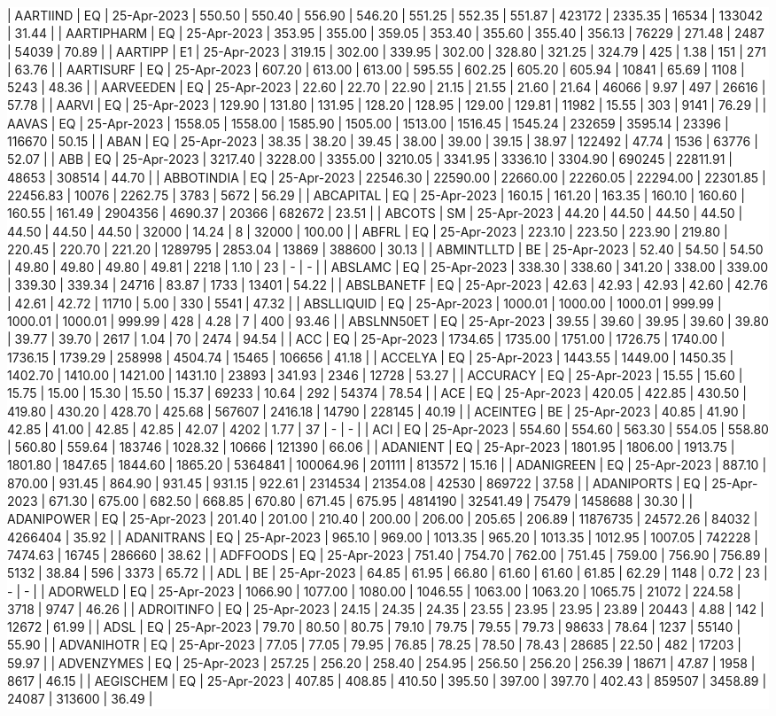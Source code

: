 | AARTIIND | EQ | 25-Apr-2023 | 550.50 | 550.40 | 556.90 | 546.20 | 551.25 | 552.35 | 551.87 | 423172 | 2335.35 | 16534 | 133042 | 31.44 |
| AARTIPHARM | EQ | 25-Apr-2023 | 353.95 | 355.00 | 359.05 | 353.40 | 355.60 | 355.40 | 356.13 | 76229 | 271.48 | 2487 | 54039 | 70.89 |
| AARTIPP | E1 | 25-Apr-2023 | 319.15 | 302.00 | 339.95 | 302.00 | 328.80 | 321.25 | 324.79 | 425 | 1.38 | 151 | 271 | 63.76 |
| AARTISURF | EQ | 25-Apr-2023 | 607.20 | 613.00 | 613.00 | 595.55 | 602.25 | 605.20 | 605.94 | 10841 | 65.69 | 1108 | 5243 | 48.36 |
| AARVEEDEN | EQ | 25-Apr-2023 | 22.60 | 22.70 | 22.90 | 21.15 | 21.55 | 21.60 | 21.64 | 46066 | 9.97 | 497 | 26616 | 57.78 |
| AARVI | EQ | 25-Apr-2023 | 129.90 | 131.80 | 131.95 | 128.20 | 128.95 | 129.00 | 129.81 | 11982 | 15.55 | 303 | 9141 | 76.29 |
| AAVAS | EQ | 25-Apr-2023 | 1558.05 | 1558.00 | 1585.90 | 1505.00 | 1513.00 | 1516.45 | 1545.24 | 232659 | 3595.14 | 23396 | 116670 | 50.15 |
| ABAN | EQ | 25-Apr-2023 | 38.35 | 38.20 | 39.45 | 38.00 | 39.00 | 39.15 | 38.97 | 122492 | 47.74 | 1536 | 63776 | 52.07 |
| ABB | EQ | 25-Apr-2023 | 3217.40 | 3228.00 | 3355.00 | 3210.05 | 3341.95 | 3336.10 | 3304.90 | 690245 | 22811.91 | 48653 | 308514 | 44.70 |
| ABBOTINDIA | EQ | 25-Apr-2023 | 22546.30 | 22590.00 | 22660.00 | 22260.05 | 22294.00 | 22301.85 | 22456.83 | 10076 | 2262.75 | 3783 | 5672 | 56.29 |
| ABCAPITAL | EQ | 25-Apr-2023 | 160.15 | 161.20 | 163.35 | 160.10 | 160.60 | 160.55 | 161.49 | 2904356 | 4690.37 | 20366 | 682672 | 23.51 |
| ABCOTS | SM | 25-Apr-2023 | 44.20 | 44.50 | 44.50 | 44.50 | 44.50 | 44.50 | 44.50 | 32000 | 14.24 | 8 | 32000 | 100.00 |
| ABFRL | EQ | 25-Apr-2023 | 223.10 | 223.50 | 223.90 | 219.80 | 220.45 | 220.70 | 221.20 | 1289795 | 2853.04 | 13869 | 388600 | 30.13 |
| ABMINTLLTD | BE | 25-Apr-2023 | 52.40 | 54.50 | 54.50 | 49.80 | 49.80 | 49.80 | 49.81 | 2218 | 1.10 | 23 | - | - |
| ABSLAMC | EQ | 25-Apr-2023 | 338.30 | 338.60 | 341.20 | 338.00 | 339.00 | 339.30 | 339.34 | 24716 | 83.87 | 1733 | 13401 | 54.22 |
| ABSLBANETF | EQ | 25-Apr-2023 | 42.63 | 42.93 | 42.93 | 42.60 | 42.76 | 42.61 | 42.72 | 11710 | 5.00 | 330 | 5541 | 47.32 |
| ABSLLIQUID | EQ | 25-Apr-2023 | 1000.01 | 1000.00 | 1000.01 | 999.99 | 1000.01 | 1000.01 | 999.99 | 428 | 4.28 | 7 | 400 | 93.46 |
| ABSLNN50ET | EQ | 25-Apr-2023 | 39.55 | 39.60 | 39.95 | 39.60 | 39.80 | 39.77 | 39.70 | 2617 | 1.04 | 70 | 2474 | 94.54 |
| ACC | EQ | 25-Apr-2023 | 1734.65 | 1735.00 | 1751.00 | 1726.75 | 1740.00 | 1736.15 | 1739.29 | 258998 | 4504.74 | 15465 | 106656 | 41.18 |
| ACCELYA | EQ | 25-Apr-2023 | 1443.55 | 1449.00 | 1450.35 | 1402.70 | 1410.00 | 1421.00 | 1431.10 | 23893 | 341.93 | 2346 | 12728 | 53.27 |
| ACCURACY | EQ | 25-Apr-2023 | 15.55 | 15.60 | 15.75 | 15.00 | 15.30 | 15.50 | 15.37 | 69233 | 10.64 | 292 | 54374 | 78.54 |
| ACE | EQ | 25-Apr-2023 | 420.05 | 422.85 | 430.50 | 419.80 | 430.20 | 428.70 | 425.68 | 567607 | 2416.18 | 14790 | 228145 | 40.19 |
| ACEINTEG | BE | 25-Apr-2023 | 40.85 | 41.90 | 42.85 | 41.00 | 42.85 | 42.85 | 42.07 | 4202 | 1.77 | 37 | - | - |
| ACI | EQ | 25-Apr-2023 | 554.60 | 554.60 | 563.30 | 554.05 | 558.80 | 560.80 | 559.64 | 183746 | 1028.32 | 10666 | 121390 | 66.06 |
| ADANIENT | EQ | 25-Apr-2023 | 1801.95 | 1806.00 | 1913.75 | 1801.80 | 1847.65 | 1844.60 | 1865.20 | 5364841 | 100064.96 | 201111 | 813572 | 15.16 |
| ADANIGREEN | EQ | 25-Apr-2023 | 887.10 | 870.00 | 931.45 | 864.90 | 931.45 | 931.15 | 922.61 | 2314534 | 21354.08 | 42530 | 869722 | 37.58 |
| ADANIPORTS | EQ | 25-Apr-2023 | 671.30 | 675.00 | 682.50 | 668.85 | 670.80 | 671.45 | 675.95 | 4814190 | 32541.49 | 75479 | 1458688 | 30.30 |
| ADANIPOWER | EQ | 25-Apr-2023 | 201.40 | 201.00 | 210.40 | 200.00 | 206.00 | 205.65 | 206.89 | 11876735 | 24572.26 | 84032 | 4266404 | 35.92 |
| ADANITRANS | EQ | 25-Apr-2023 | 965.10 | 969.00 | 1013.35 | 965.20 | 1013.35 | 1012.95 | 1007.05 | 742228 | 7474.63 | 16745 | 286660 | 38.62 |
| ADFFOODS | EQ | 25-Apr-2023 | 751.40 | 754.70 | 762.00 | 751.45 | 759.00 | 756.90 | 756.89 | 5132 | 38.84 | 596 | 3373 | 65.72 |
| ADL | BE | 25-Apr-2023 | 64.85 | 61.95 | 66.80 | 61.60 | 61.60 | 61.85 | 62.29 | 1148 | 0.72 | 23 | - | - |
| ADORWELD | EQ | 25-Apr-2023 | 1066.90 | 1077.00 | 1080.00 | 1046.55 | 1063.00 | 1063.20 | 1065.75 | 21072 | 224.58 | 3718 | 9747 | 46.26 |
| ADROITINFO | EQ | 25-Apr-2023 | 24.15 | 24.35 | 24.35 | 23.55 | 23.95 | 23.95 | 23.89 | 20443 | 4.88 | 142 | 12672 | 61.99 |
| ADSL | EQ | 25-Apr-2023 | 79.70 | 80.50 | 80.75 | 79.10 | 79.75 | 79.55 | 79.73 | 98633 | 78.64 | 1237 | 55140 | 55.90 |
| ADVANIHOTR | EQ | 25-Apr-2023 | 77.05 | 77.05 | 79.95 | 76.85 | 78.25 | 78.50 | 78.43 | 28685 | 22.50 | 482 | 17203 | 59.97 |
| ADVENZYMES | EQ | 25-Apr-2023 | 257.25 | 256.20 | 258.40 | 254.95 | 256.50 | 256.20 | 256.39 | 18671 | 47.87 | 1958 | 8617 | 46.15 |
| AEGISCHEM | EQ | 25-Apr-2023 | 407.85 | 408.85 | 410.50 | 395.50 | 397.00 | 397.70 | 402.43 | 859507 | 3458.89 | 24087 | 313600 | 36.49 |